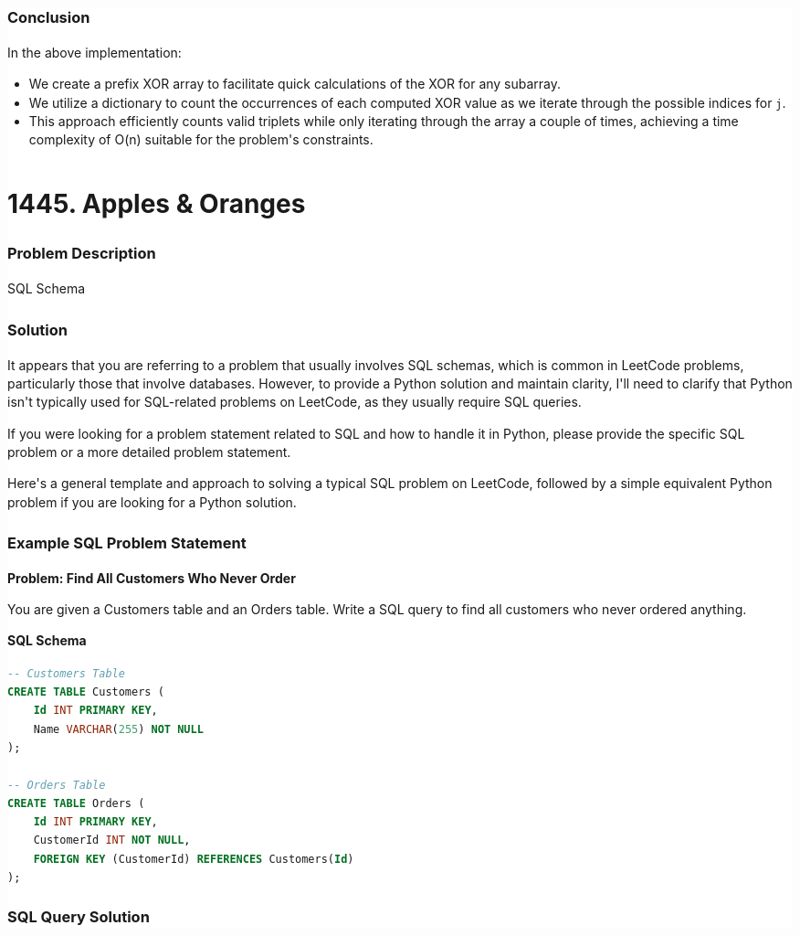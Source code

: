 ### Conclusion

In the above implementation:
- We create a prefix XOR array to facilitate quick calculations of the XOR for any subarray.
- We utilize a dictionary to count the occurrences of each computed XOR value as we iterate through the possible indices for `j`.
- This approach efficiently counts valid triplets while only iterating through the array a couple of times, achieving a time complexity of O(n) suitable for the problem's constraints.

# 1445. Apples & Oranges

### Problem Description 
SQL Schema

### Solution 
 It appears that you are referring to a problem that usually involves SQL schemas, which is common in LeetCode problems, particularly those that involve databases. However, to provide a Python solution and maintain clarity, I'll need to clarify that Python isn't typically used for SQL-related problems on LeetCode, as they usually require SQL queries.

If you were looking for a problem statement related to SQL and how to handle it in Python, please provide the specific SQL problem or a more detailed problem statement. 

Here's a general template and approach to solving a typical SQL problem on LeetCode, followed by a simple equivalent Python problem if you are looking for a Python solution.

### Example SQL Problem Statement

**Problem: Find All Customers Who Never Order**

You are given a Customers table and an Orders table. Write a SQL query to find all customers who never ordered anything.

**SQL Schema**

```sql
-- Customers Table
CREATE TABLE Customers (
    Id INT PRIMARY KEY,
    Name VARCHAR(255) NOT NULL
);

-- Orders Table
CREATE TABLE Orders (
    Id INT PRIMARY KEY,
    CustomerId INT NOT NULL,
    FOREIGN KEY (CustomerId) REFERENCES Customers(Id)
);

```

### SQL Query Solution
